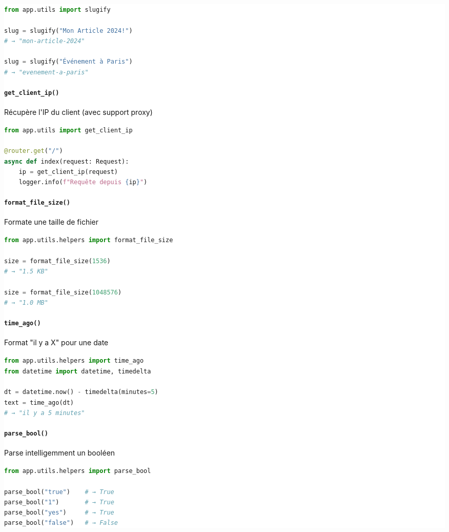 ```python
from app.utils import slugify

slug = slugify("Mon Article 2024!")
# → "mon-article-2024"

slug = slugify("Événement à Paris")
# → "evenement-a-paris"
```

#### `get_client_ip()`
Récupère l'IP du client (avec support proxy)

```python
from app.utils import get_client_ip

@router.get("/")
async def index(request: Request):
    ip = get_client_ip(request)
    logger.info(f"Requête depuis {ip}")
```

#### `format_file_size()`
Formate une taille de fichier

```python
from app.utils.helpers import format_file_size

size = format_file_size(1536)
# → "1.5 KB"

size = format_file_size(1048576)
# → "1.0 MB"
```

#### `time_ago()`
Format "il y a X" pour une date

```python
from app.utils.helpers import time_ago
from datetime import datetime, timedelta

dt = datetime.now() - timedelta(minutes=5)
text = time_ago(dt)
# → "il y a 5 minutes"
```

#### `parse_bool()`
Parse intelligemment un booléen

```python
from app.utils.helpers import parse_bool

parse_bool("true")    # → True
parse_bool("1")       # → True
parse_bool("yes")     # → True
parse_bool("false")   # → False
```
